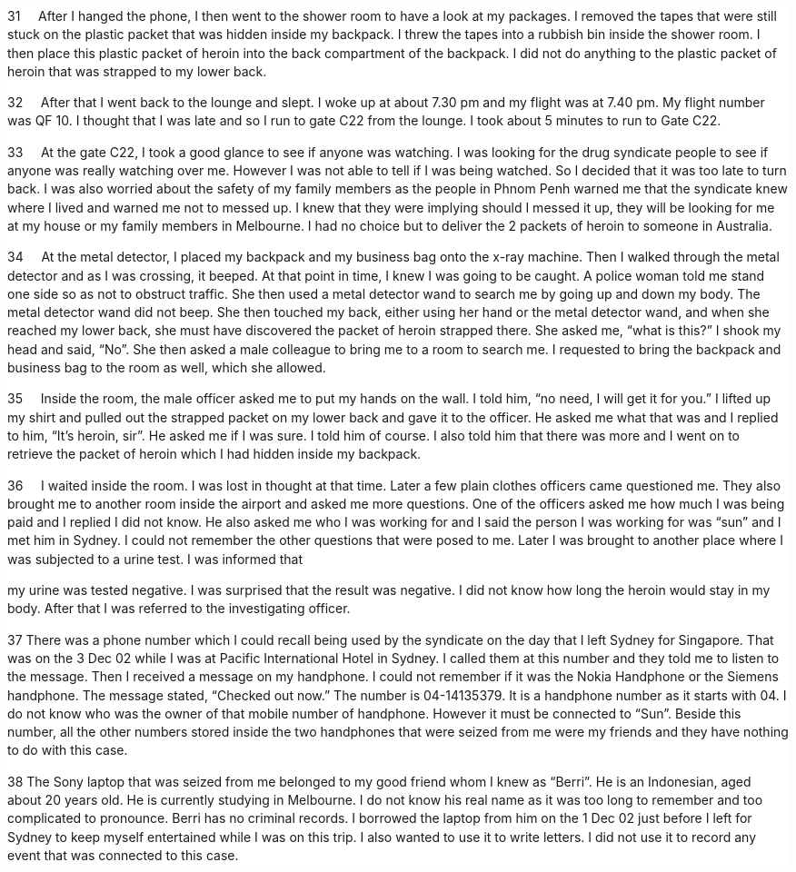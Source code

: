 31     After I hanged the phone, I then went to the shower room to have a look at my packages. I removed the tapes that were still stuck on the plastic packet that was hidden inside my backpack. I threw the tapes into a rubbish bin inside the shower room. I then place this plastic packet of heroin into the back compartment of the backpack. I did not do anything to the plastic packet of heroin that was strapped to my lower back. 

32     After that I went back to the lounge and slept. I woke up at about 7.30 pm and my flight was at 7.40 pm. My flight number was QF 10. I thought that I was late and so I run to gate C22 from the lounge. I took about 5 minutes to run to Gate C22. 

33     At the gate C22, I took a good glance to see if anyone was watching. I was looking for the drug syndicate people to see if anyone was really watching over me. However I was not able to tell if I was being watched. So I decided that it was too late to turn back. I was also worried about the safety of my family members as the people in Phnom Penh warned me that the syndicate knew where I lived and warned me not to messed up. I knew that they were implying should I messed it up, they will be looking for me at my house or my family members in Melbourne. I had no choice but to deliver the 2 packets of heroin to someone in Australia. 

34     At the metal detector, I placed my backpack and my business bag onto the x-ray machine. Then I walked through the metal detector and as I was crossing, it beeped. At that point in time, I knew I was going to be caught. A police woman told me stand one side so as not to obstruct traffic. She then used a metal detector wand to search me by going up and down my body. The metal detector wand did not beep. She then touched my back, either using her hand or the metal detector wand, and when she reached my lower back, she must have discovered the packet of heroin strapped there. She asked me, “what is this?” I shook my head and said, “No”. She then asked a male colleague to bring me to a room to search me. I requested to bring the backpack and business bag to the room as well, which she allowed. 

35     Inside the room, the male officer asked me to put my hands on the wall. I told him, “no need, I will get it for you.” I lifted up my shirt and pulled out the strapped packet on my lower back and gave it to the officer. He asked me what that was and I replied to him, “It’s heroin, sir”. He asked me if I was sure. I told him of course. I also told him that there was more and I went on to retrieve the packet of heroin which I had hidden inside my backpack. 

36     I waited inside the room. I was lost in thought at that time. Later a few plain clothes officers came questioned me. They also brought me to another room inside the airport and asked me more questions. One of the officers asked me how much I was being paid and I replied I did not know. He also asked me who I was working for and I said the person I was working for was “sun” and I met him in Sydney. I could not remember the other questions that were posed to me. Later I was brought to another place where I was subjected to a urine test. I was informed that 


 my urine was tested negative. I was surprised that the result was negative. I did not know how long the heroin would stay in my body. After that I was referred to the investigating officer. 

 37 There was a phone number which I could recall being used by the syndicate on the day that I left Sydney for Singapore. That was on the 3 Dec 02 while I was at Pacific International Hotel in Sydney. I called them at this number and they told me to listen to the message. Then I received a message on my handphone. I could not remember if it was the Nokia Handphone or the Siemens handphone. The message stated, “Checked out now.” The number is 04-14135379. It is a handphone number as it starts with 04. I do not know who was the owner of that mobile number of handphone. However it must be connected to “Sun”. Beside this number, all the other numbers stored inside the two handphones that were seized from me were my friends and they have nothing to do with this case. 

 38 The Sony laptop that was seized from me belonged to my good friend whom I knew as “Berri”. He is an Indonesian, aged about 20 years old. He is currently studying in Melbourne. I do not know his real name as it was too long to remember and too complicated to pronounce. Berri has no criminal records. I borrowed the laptop from him on the 1 Dec 02 just before I left for Sydney to keep myself entertained while I was on this trip. I also wanted to use it to write letters. I did not use it to record any event that was connected to this case. 
